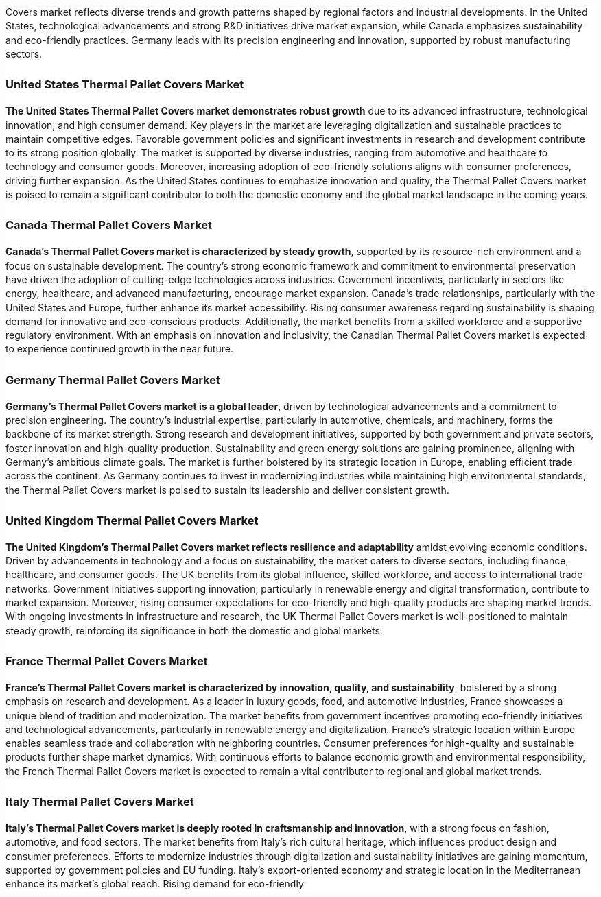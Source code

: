 Covers market reflects diverse trends and growth patterns shaped by regional factors and industrial developments. In the United States, technological advancements and strong R&amp;D initiatives drive market expansion, while Canada emphasizes sustainability and eco-friendly practices. Germany leads with its precision engineering and innovation, supported by robust manufacturing sectors.</span></em></p></blockquote><h3><strong>United States Thermal Pallet Covers Market</strong></h3><p><strong>The United States Thermal Pallet Covers market demonstrates robust growth</strong> due to its advanced infrastructure, technological innovation, and high consumer demand. Key players in the market are leveraging digitalization and sustainable practices to maintain competitive edges. Favorable government policies and significant investments in research and development contribute to its strong position globally. The market is supported by diverse industries, ranging from automotive and healthcare to technology and consumer goods. Moreover, increasing adoption of eco-friendly solutions aligns with consumer preferences, driving further expansion. As the United States continues to emphasize innovation and quality, the Thermal Pallet Covers market is poised to remain a significant contributor to both the domestic economy and the global market landscape in the coming years.</p><h3><strong>Canada Thermal Pallet Covers Market</strong></h3><p><strong>Canada&rsquo;s Thermal Pallet Covers market is characterized by steady growth</strong>, supported by its resource-rich environment and a focus on sustainable development. The country&rsquo;s strong economic framework and commitment to environmental preservation have driven the adoption of cutting-edge technologies across industries. Government incentives, particularly in sectors like energy, healthcare, and advanced manufacturing, encourage market expansion. Canada&rsquo;s trade relationships, particularly with the United States and Europe, further enhance its market accessibility. Rising consumer awareness regarding sustainability is shaping demand for innovative and eco-conscious products. Additionally, the market benefits from a skilled workforce and a supportive regulatory environment. With an emphasis on innovation and inclusivity, the Canadian Thermal Pallet Covers market is expected to experience continued growth in the near future.</p><h3><strong>Germany Thermal Pallet Covers Market</strong></h3><p><strong>Germany&rsquo;s Thermal Pallet Covers market is a global leader</strong>, driven by technological advancements and a commitment to precision engineering. The country&rsquo;s industrial expertise, particularly in automotive, chemicals, and machinery, forms the backbone of its market strength. Strong research and development initiatives, supported by both government and private sectors, foster innovation and high-quality production. Sustainability and green energy solutions are gaining prominence, aligning with Germany&rsquo;s ambitious climate goals. The market is further bolstered by its strategic location in Europe, enabling efficient trade across the continent. As Germany continues to invest in modernizing industries while maintaining high environmental standards, the Thermal Pallet Covers market is poised to sustain its leadership and deliver consistent growth.</p><h3><strong>United Kingdom Thermal Pallet Covers Market</strong></h3><p><strong>The United Kingdom&rsquo;s Thermal Pallet Covers market reflects resilience and adaptability</strong> amidst evolving economic conditions. Driven by advancements in technology and a focus on sustainability, the market caters to diverse sectors, including finance, healthcare, and consumer goods. The UK benefits from its global influence, skilled workforce, and access to international trade networks. Government initiatives supporting innovation, particularly in renewable energy and digital transformation, contribute to market expansion. Moreover, rising consumer expectations for eco-friendly and high-quality products are shaping market trends. With ongoing investments in infrastructure and research, the UK Thermal Pallet Covers market is well-positioned to maintain steady growth, reinforcing its significance in both the domestic and global markets.</p><h3><strong>France Thermal Pallet Covers Market</strong></h3><p><strong>France&rsquo;s Thermal Pallet Covers market is characterized by innovation, quality, and sustainability</strong>, bolstered by a strong emphasis on research and development. As a leader in luxury goods, food, and automotive industries, France showcases a unique blend of tradition and modernization. The market benefits from government incentives promoting eco-friendly initiatives and technological advancements, particularly in renewable energy and digitalization. France&rsquo;s strategic location within Europe enables seamless trade and collaboration with neighboring countries. Consumer preferences for high-quality and sustainable products further shape market dynamics. With continuous efforts to balance economic growth and environmental responsibility, the French Thermal Pallet Covers market is expected to remain a vital contributor to regional and global market trends.</p><h3><strong>Italy Thermal Pallet Covers Market</strong></h3><p><strong>Italy&rsquo;s Thermal Pallet Covers market is deeply rooted in craftsmanship and innovation</strong>, with a strong focus on fashion, automotive, and food sectors. The market benefits from Italy&rsquo;s rich cultural heritage, which influences product design and consumer preferences. Efforts to modernize industries through digitalization and sustainability initiatives are gaining momentum, supported by government policies and EU funding. Italy&rsquo;s export-oriented economy and strategic location in the Mediterranean enhance its market&rsquo;s global reach. Rising demand for eco-friendly